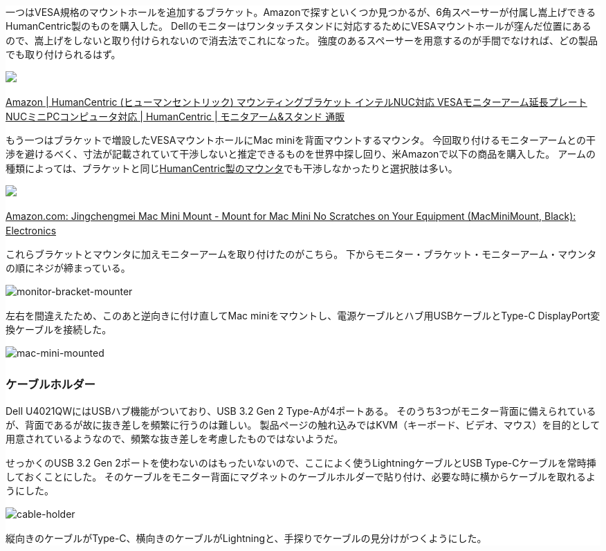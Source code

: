 一つはVESA規格のマウントホールを追加するブラケット。Amazonで探すといくつか見つかるが、6角スペーサーが付属し嵩上げできるHumanCentric製のものを購入した。
Dellのモニターはワンタッチスタンドに対応するためにVESAマウントホールが窪んだ位置にあるので、嵩上げをしないと取り付けられないので消去法でこれになった。
強度のあるスペーサーを用意するのが手間でなければ、どの製品でも取り付けられるはず。

<a href="https://www.amazon.co.jp/HumanCentric-%E3%83%9E%E3%82%A6%E3%83%B3%E3%83%88%E3%83%96%E3%83%A9%E3%82%B1%E3%83%83%E3%83%88-%E3%82%A4%E3%83%B3%E3%83%86%E3%83%AB-VESA%E3%83%A2%E3%83%8B%E3%82%BF%E3%83%BC%E3%82%A2%E3%83%BC%E3%83%A0%E6%8B%A1%E5%BC%B5%E3%83%97%E3%83%AC%E3%83%BC%E3%83%88%E5%AF%BE%E5%BF%9C-%E3%82%B3%E3%83%B3%E3%83%94%E3%83%A5%E3%83%BC%E3%82%BF/dp/B07KB4YWQS?__mk_ja_JP=%E3%82%AB%E3%82%BF%E3%82%AB%E3%83%8A&dchild=1&keywords=vesa+%E3%83%96%E3%83%A9%E3%82%B1%E3%83%83%E3%83%88&qid=1622749825&s=computers&sr=1-4&linkCode=li3&tag=mzyy-22&linkId=a6078dedd3c8e03c929840e7d034c24a&language=ja_JP&ref_=as_li_ss_il" target="_blank"><img border="0" src="//ws-fe.amazon-adsystem.com/widgets/q?_encoding=UTF8&ASIN=B07KB4YWQS&Format=_SL250_&ID=AsinImage&MarketPlace=JP&ServiceVersion=20070822&WS=1&tag=mzyy-22&language=ja_JP" ></a>

[Amazon \| HumanCentric (ヒューマンセントリック) マウンティングブラケット インテルNUC対応 VESAモニターアーム延長プレート NUCミニPCコンピュータ対応 \| HumanCentric \| モニタアーム&スタンド 通販](https://www.amazon.co.jp/HumanCentric-%E3%83%9E%E3%82%A6%E3%83%B3%E3%83%88%E3%83%96%E3%83%A9%E3%82%B1%E3%83%83%E3%83%88-%E3%82%A4%E3%83%B3%E3%83%86%E3%83%AB-VESA%E3%83%A2%E3%83%8B%E3%82%BF%E3%83%BC%E3%82%A2%E3%83%BC%E3%83%A0%E6%8B%A1%E5%BC%B5%E3%83%97%E3%83%AC%E3%83%BC%E3%83%88%E5%AF%BE%E5%BF%9C-%E3%82%B3%E3%83%B3%E3%83%94%E3%83%A5%E3%83%BC%E3%82%BF/dp/B07KB4YWQS?__mk_ja_JP=%E3%82%AB%E3%82%BF%E3%82%AB%E3%83%8A&dchild=1&keywords=vesa+%E3%83%96%E3%83%A9%E3%82%B1%E3%83%83%E3%83%88&qid=1622749825&s=computers&sr=1-4&linkCode=sl1&tag=mzyy-22&linkId=1d419ff748002db6349a2fc1c32aa2f1&language=ja_JP&ref_=as_li_ss_tl)


もう一つはブラケットで増設したVESAマウントホールにMac miniを背面マウントするマウンタ。
今回取り付けるモニターアームとの干渉を避けるべく、寸法が記載されていて干渉しないと推定できるものを世界中探し回り、米Amazonで以下の商品を購入した。
アームの種類によっては、ブラケットと同じ[HumanCentric製のマウンタ](https://www.amazon.co.jp/HumanCentric-Mac-Mini%E3%83%9E%E3%82%A6%E3%83%B3%E3%83%88-Mini%E5%B0%82%E7%94%A8%E3%83%9E%E3%82%A6%E3%83%B3%E3%83%88%E3%80%81VESA%E5%AF%BE%E5%BF%9C%E3%80%81%E5%A3%81%E6%8E%9B%E3%81%91%E3%80%81%E3%83%87%E3%82%B9%E3%82%AF%E4%B8%8B-%E7%89%B9%E8%A8%B1%E5%87%BA%E9%A1%98%E4%B8%AD/dp/B0717152XT?dchild=1&keywords=HumanCentric&qid=1622752202&sr=8-2-spons&psc=1&smid=A1W9KEYYFOZSTE&spLa=ZW5jcnlwdGVkUXVhbGlmaWVyPUEzS1E1NUVEVU5TTTFFJmVuY3J5cHRlZElkPUEwMTE4MDA3VEpZNkREWDJOVUNPJmVuY3J5cHRlZEFkSWQ9QUtCV0s2VkpYUjJZSyZ3aWRnZXROYW1lPXNwX2F0ZiZhY3Rpb249Y2xpY2tSZWRpcmVjdCZkb05vdExvZ0NsaWNrPXRydWU%3D&linkCode=ll1&tag=mzyy-22&linkId=38c804f2a83a56dee129c2860b125fda&language=ja_JP&ref_=as_li_ss_tl)でも干渉しなかったりと選択肢は多い。

<a href="https://www.amazon.com/dp/B088SYZJG6?_encoding=UTF8&psc=1&linkCode=li3&tag=mzyy-20&linkId=e3000b9b75c23237f226eb3da04abbe0&language=en_US&ref_=as_li_ss_il" target="_blank"><img border="0" src="//ws-na.amazon-adsystem.com/widgets/q?_encoding=UTF8&ASIN=B088SYZJG6&Format=_SL250_&ID=AsinImage&MarketPlace=US&ServiceVersion=20070822&WS=1&tag=mzyy-20&language=en_US" ></a>

[Amazon.com: Jingchengmei Mac Mini Mount - Mount for Mac Mini No Scratches on Your Equipment (MacMiniMount, Black): Electronics](https://www.amazon.com/dp/B088SYZJG6?_encoding=UTF8&psc=1&linkCode=sl1&tag=mzyy-20&linkId=26d8d6c23371d10c4329adb4cfcd01f8&language=en_US&ref_=as_li_ss_tl)

これらブラケットとマウンタに加えモニターアームを取り付けたのがこちら。
下からモニター・ブラケット・モニターアーム・マウンタの順にネジが締まっている。

![monitor-bracket-mounter](/assets/images/2021/06/04/monitor-bracket-mounter.jpg)

左右を間違えたため、このあと逆向きに付け直してMac miniをマウントし、電源ケーブルとハブ用USBケーブルとType-C DisplayPort変換ケーブルを接続した。

![mac-mini-mounted](/assets/images/2021/06/04/mac-mini-mounted.jpg)

### ケーブルホルダー

Dell U4021QWにはUSBハブ機能がついており、USB 3.2 Gen 2 Type-Aが4ポートある。
そのうち3つがモニター背面に備えられているが、背面であるが故に抜き差しを頻繁に行うのは難しい。
製品ページの触れ込みではKVM（キーボード、ビデオ、マウス）を目的として用意されているようなので、頻繁な抜き差しを考慮したものではないようだ。

せっかくのUSB 3.2 Gen 2ポートを使わないのはもったいないので、ここによく使うLightningケーブルとUSB Type-Cケーブルを常時挿しておくことにした。
そのケーブルをモニター背面にマグネットのケーブルホルダーで貼り付け、必要な時に横からケーブルを取れるようにした。

![cable-holder](/assets/images/2021/06/04/cable-holder.jpg)

縦向きのケーブルがType-C、横向きのケーブルがLightningと、手探りでケーブルの見分けがつくようにした。
